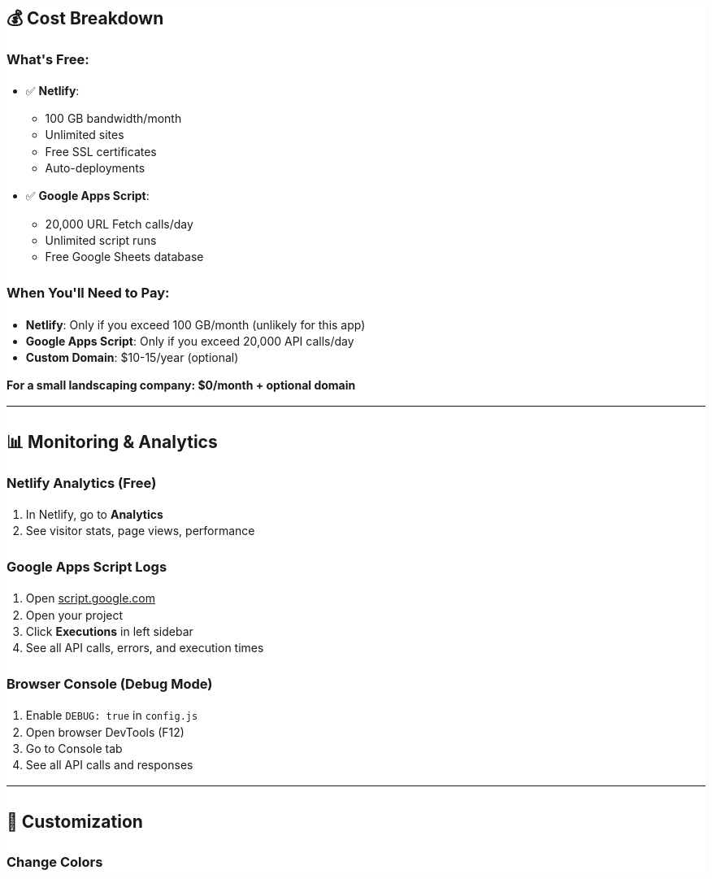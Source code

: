 
## 💰 Cost Breakdown

### What's Free:

- ✅ **Netlify**:
  - 100 GB bandwidth/month
  - Unlimited sites
  - Free SSL certificates
  - Auto-deployments

- ✅ **Google Apps Script**:
  - 20,000 URL Fetch calls/day
  - Unlimited script runs
  - Free Google Sheets database

### When You'll Need to Pay:

- **Netlify**: Only if you exceed 100 GB/month (unlikely for this app)
- **Google Apps Script**: Only if you exceed 20,000 API calls/day
- **Custom Domain**: $10-15/year (optional)

**For a small landscaping company: $0/month + optional domain**

---

## 📊 Monitoring & Analytics

### Netlify Analytics (Free)

1. In Netlify, go to **Analytics**
2. See visitor stats, page views, performance

### Google Apps Script Logs

1. Open [script.google.com](https://script.google.com)
2. Open your project
3. Click **Executions** in left sidebar
4. See all API calls, errors, and execution times

### Browser Console (Debug Mode)

1. Enable `DEBUG: true` in `config.js`
2. Open browser DevTools (F12)
3. Go to Console tab
4. See all API calls and responses

---

## 🎨 Customization

### Change Colors
